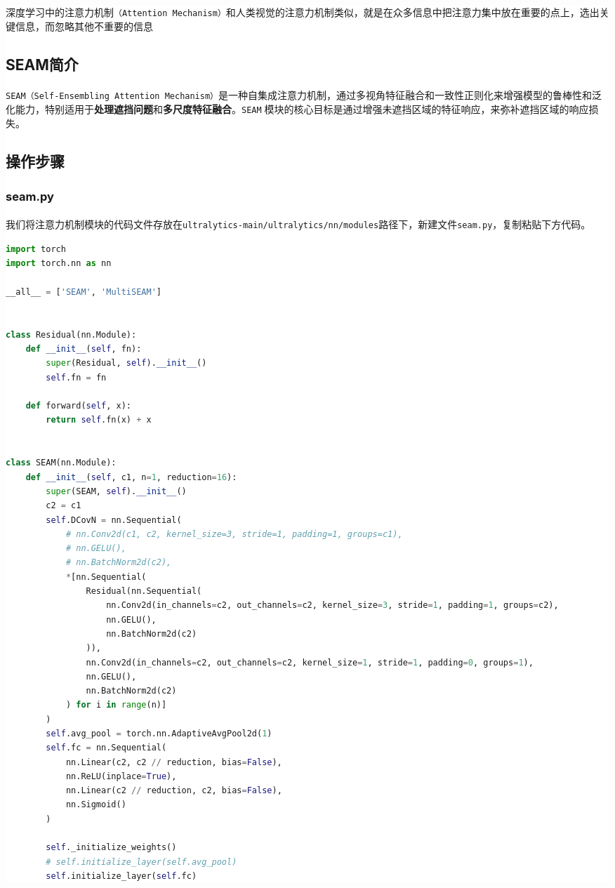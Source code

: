 深度学习中的注意力机制`（Attention Mechanism）`和人类视觉的注意力机制类似，就是在众多信息中把注意力集中放在重要的点上，选出关键信息，而忽略其他不重要的信息

## SEAM简介

`SEAM（Self-Ensembling Attention Mechanism）`是一种自集成注意力机制，通过多视角特征融合和一致性正则化来增强模型的鲁棒性和泛化能力，特别适用于**处理遮挡问题**和**多尺度特征融合**。`SEAM` 模块的核心目标是通过增强未遮挡区域的特征响应，来弥补遮挡区域的响应损失。

## 操作步骤

### seam.py

我们将注意力机制模块的代码文件存放在`ultralytics-main/ultralytics/nn/modules`路径下，新建文件`seam.py`，复制粘贴下方代码。



```Python
import torch
import torch.nn as nn

__all__ = ['SEAM', 'MultiSEAM']


class Residual(nn.Module):
    def __init__(self, fn):
        super(Residual, self).__init__()
        self.fn = fn

    def forward(self, x):
        return self.fn(x) + x


class SEAM(nn.Module):
    def __init__(self, c1, n=1, reduction=16):
        super(SEAM, self).__init__()
        c2 = c1
        self.DCovN = nn.Sequential(
            # nn.Conv2d(c1, c2, kernel_size=3, stride=1, padding=1, groups=c1),
            # nn.GELU(),
            # nn.BatchNorm2d(c2),
            *[nn.Sequential(
                Residual(nn.Sequential(
                    nn.Conv2d(in_channels=c2, out_channels=c2, kernel_size=3, stride=1, padding=1, groups=c2),
                    nn.GELU(),
                    nn.BatchNorm2d(c2)
                )),
                nn.Conv2d(in_channels=c2, out_channels=c2, kernel_size=1, stride=1, padding=0, groups=1),
                nn.GELU(),
                nn.BatchNorm2d(c2)
            ) for i in range(n)]
        )
        self.avg_pool = torch.nn.AdaptiveAvgPool2d(1)
        self.fc = nn.Sequential(
            nn.Linear(c2, c2 // reduction, bias=False),
            nn.ReLU(inplace=True),
            nn.Linear(c2 // reduction, c2, bias=False),
            nn.Sigmoid()
        )

        self._initialize_weights()
        # self.initialize_layer(self.avg_pool)
        self.initialize_layer(self.fc)

```